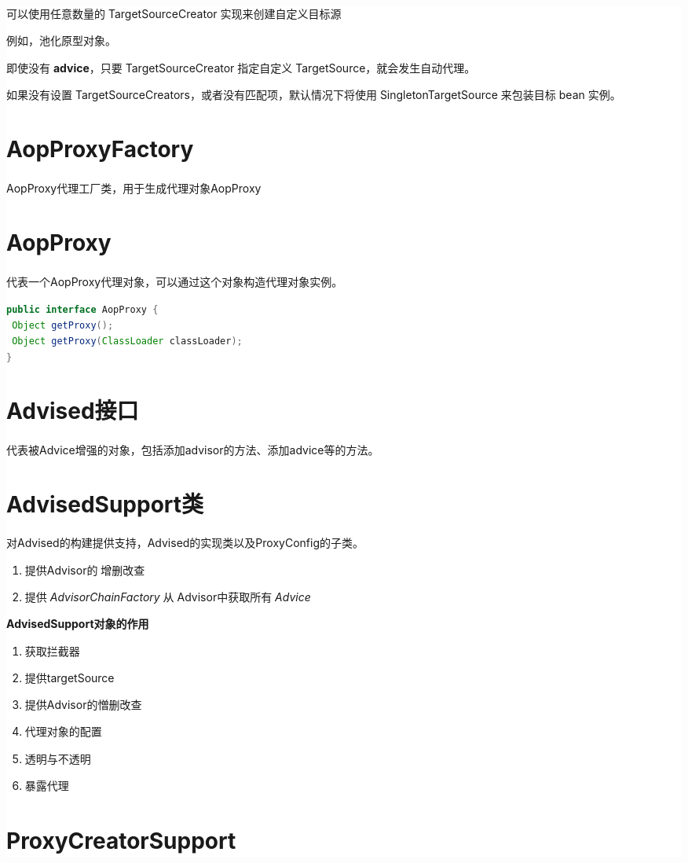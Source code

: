 可以使用任意数量的 TargetSourceCreator 实现来创建自定义目标源

例如，池化原型对象。

即使没有   **advice**，只要 TargetSourceCreator 指定自定义 TargetSource，就会发生自动代理。

如果没有设置 TargetSourceCreators，或者没有匹配项，默认情况下将使用 SingletonTargetSource 来包装目标 bean 实例。



# AopProxyFactory

AopProxy代理工厂类，用于生成代理对象AopProxy

# AopProxy

代表一个AopProxy代理对象，可以通过这个对象构造代理对象实例。

```java
public interface AopProxy {
 Object getProxy();
 Object getProxy(ClassLoader classLoader);
}
```

# Advised接口

代表被Advice增强的对象，包括添加advisor的方法、添加advice等的方法。



# AdvisedSupport类

对Advised的构建提供支持，Advised的实现类以及ProxyConfig的子类。

1. 提供Advisor的 增删改查

2. 提供 *AdvisorChainFactory* 从 Advisor中获取所有 *Advice*

**AdvisedSupport对象的作用**

1. 获取拦截器

2. 提供targetSource

3. 提供Advisor的憎删改查

4. 代理对象的配置

5. 透明与不透明

6. 暴露代理



# ProxyCreatorSupport
